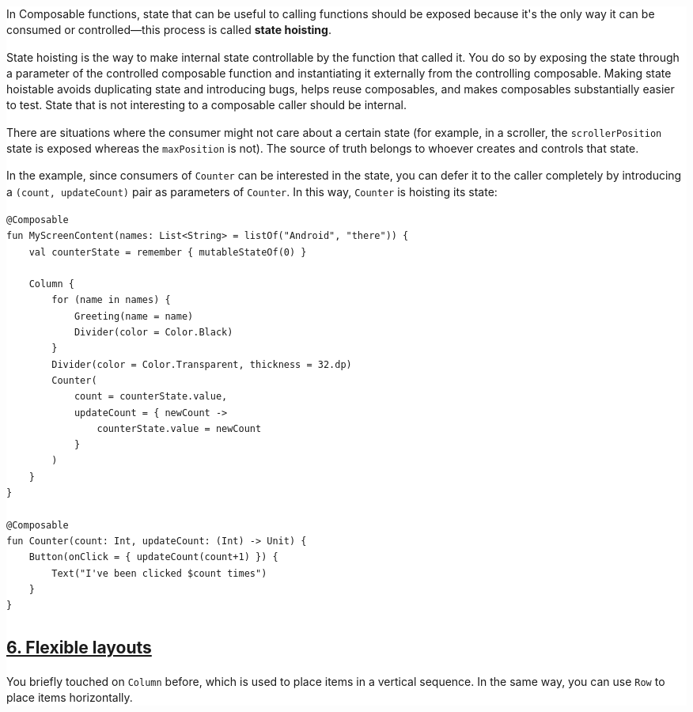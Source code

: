 In Composable functions, state that can be useful to calling functions should be exposed because it's the only way it can be consumed or controlled—this process is called **state hoisting**.

State hoisting is the way to make internal state controllable by the function that called it. You do so by exposing the state through a parameter of the controlled composable function and instantiating it externally from the controlling composable. Making state hoistable avoids duplicating state and introducing bugs, helps reuse composables, and makes composables substantially easier to test. State that is not interesting to a composable caller should be internal.

There are situations where the consumer might not care about a certain state (for example, in a scroller, the `scrollerPosition` state is exposed whereas the `maxPosition` is not). The source of truth belongs to whoever creates and controls that state.

In the example, since consumers of `Counter` can be interested in the state, you can defer it to the caller completely by introducing a `(count, updateCount)` pair as parameters of `Counter`. In this way, `Counter` is hoisting its state:

```
@Composable
fun MyScreenContent(names: List<String> = listOf("Android", "there")) {
    val counterState = remember { mutableStateOf(0) }

    Column {
        for (name in names) {
            Greeting(name = name)
            Divider(color = Color.Black)
        }
        Divider(color = Color.Transparent, thickness = 32.dp)
        Counter(
            count = counterState.value,
            updateCount = { newCount ->
                counterState.value = newCount
            }
        )
    }
}

@Composable
fun Counter(count: Int, updateCount: (Int) -> Unit) {
    Button(onClick = { updateCount(count+1) }) {
        Text("I've been clicked $count times")
    }
}
```



## [6. Flexible layouts](https://developer.android.com/codelabs/jetpack-compose-basics?continue=https%3A%2F%2Fdeveloper.android.com%2Fcourses%2Fpathways%2Fcompose%23codelab-https%3A%2F%2Fdeveloper.android.com%2Fcodelabs%2Fjetpack-compose-basics#5)

You briefly touched on `Column` before, which is used to place items in a vertical sequence. In the same way, you can use `Row` to place items horizontally.
